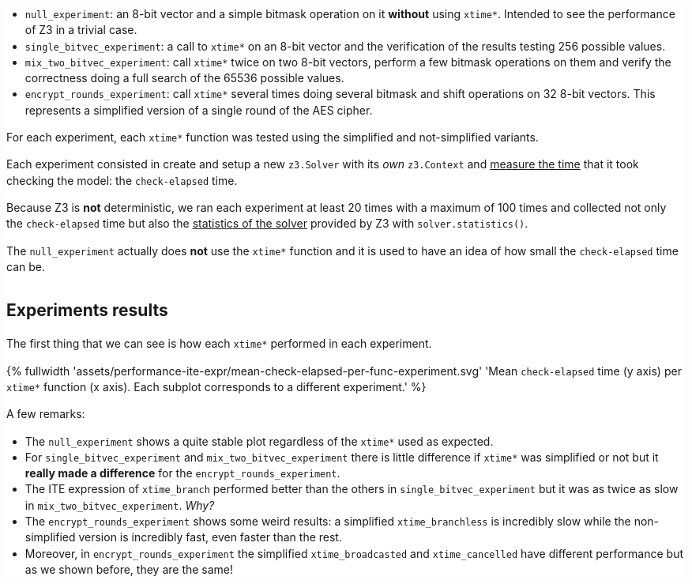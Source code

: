  - `null_experiment`: an 8-bit vector and a simple bitmask operation on it
**without** using `xtime*`. Intended to see the performance of Z3 in a
trivial case.
 - `single_bitvec_experiment`: a call to `xtime*` on an 8-bit vector
and the verification of the results testing 256 possible values.
 - `mix_two_bitvec_experiment`: call `xtime*` twice on two 8-bit vectors,
perform a few bitmask operations on them and verify the correctness doing
a full search of the 65536 possible values.
 - `encrypt_rounds_experiment`: call `xtime*` several times doing
several bitmask and shift operations on 32 8-bit vectors. This
represents a simplified version of a single round of the AES cipher.

For each experiment, each `xtime*` function was tested using the
simplified and not-simplified variants.

Each experiment consisted in create and setup a new `z3.Solver` with its
*own* `z3.Context` and [measure the time](/assets/performance-ite-expr/perf-results.pq)
that it took checking the model:
the `check-elapsed` time.

Because Z3 is **not** deterministic, we ran each experiment at least 20
times with a maximum of 100 times and collected not only the
`check-elapsed` time but also the [statistics of the
solver](/assets/performance-ite-expr/z3-stats-results.pq) provided by
Z3 with `solver.statistics()`.

The `null_experiment` actually does **not** use the `xtime*` function and
it is used to have an idea of how small the  `check-elapsed` time can
be.

## Experiments results

The first thing that we can see is how each `xtime*` performed in each
experiment.

{% fullwidth 'assets/performance-ite-expr/mean-check-elapsed-per-func-experiment.svg'
'Mean  `check-elapsed` time (y axis) per `xtime*` function (x axis).
Each subplot corresponds to a different experiment.' %}

A few remarks:

 - The `null_experiment` shows a quite stable plot regardless of the
`xtime*` used as expected.
 - For `single_bitvec_experiment` and `mix_two_bitvec_experiment` there
is little difference if `xtime*` was simplified or not but it **really
made a difference** for the `encrypt_rounds_experiment`.
 - The ITE expression of `xtime_branch` performed better than the others
in `single_bitvec_experiment` but it was as twice as slow in
`mix_two_bitvec_experiment`. *Why?*
 - The `encrypt_rounds_experiment` shows some weird results: a
simplified `xtime_branchless` is incredibly slow while the
non-simplified version is incredibly fast, even faster than the rest.
 - Moreover, in `encrypt_rounds_experiment` the simplified `xtime_broadcasted`
and `xtime_cancelled` have different performance but as we shown before,
they are the same!
